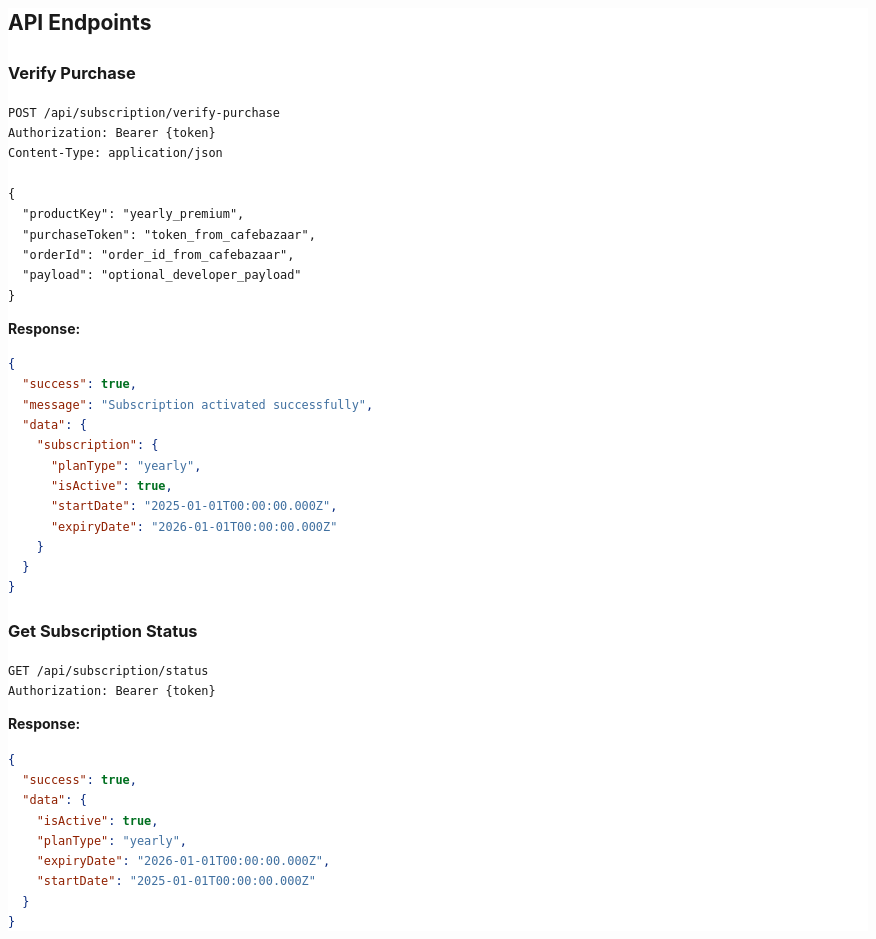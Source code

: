 ```
```

## API Endpoints

### Verify Purchase
```http
POST /api/subscription/verify-purchase
Authorization: Bearer {token}
Content-Type: application/json

{
  "productKey": "yearly_premium",
  "purchaseToken": "token_from_cafebazaar",
  "orderId": "order_id_from_cafebazaar",
  "payload": "optional_developer_payload"
}
```

**Response:**
```json
{
  "success": true,
  "message": "Subscription activated successfully",
  "data": {
    "subscription": {
      "planType": "yearly",
      "isActive": true,
      "startDate": "2025-01-01T00:00:00.000Z",
      "expiryDate": "2026-01-01T00:00:00.000Z"
    }
  }
}
```

### Get Subscription Status
```http
GET /api/subscription/status
Authorization: Bearer {token}
```

**Response:**
```json
{
  "success": true,
  "data": {
    "isActive": true,
    "planType": "yearly",
    "expiryDate": "2026-01-01T00:00:00.000Z",
    "startDate": "2025-01-01T00:00:00.000Z"
  }
}
```
